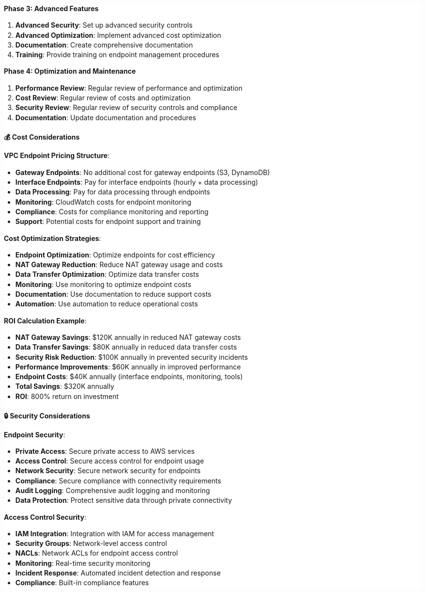 **Phase 3: Advanced Features**
1. **Advanced Security**: Set up advanced security controls
2. **Advanced Optimization**: Implement advanced cost optimization
3. **Documentation**: Create comprehensive documentation
4. **Training**: Provide training on endpoint management procedures

**Phase 4: Optimization and Maintenance**
1. **Performance Review**: Regular review of performance and optimization
2. **Cost Review**: Regular review of costs and optimization
3. **Security Review**: Regular review of security controls and compliance
4. **Documentation**: Update documentation and procedures

#### **💰 Cost Considerations**

**VPC Endpoint Pricing Structure**:
- **Gateway Endpoints**: No additional cost for gateway endpoints (S3, DynamoDB)
- **Interface Endpoints**: Pay for interface endpoints (hourly + data processing)
- **Data Processing**: Pay for data processing through endpoints
- **Monitoring**: CloudWatch costs for endpoint monitoring
- **Compliance**: Costs for compliance monitoring and reporting
- **Support**: Potential costs for endpoint support and training

**Cost Optimization Strategies**:
- **Endpoint Optimization**: Optimize endpoints for cost efficiency
- **NAT Gateway Reduction**: Reduce NAT gateway usage and costs
- **Data Transfer Optimization**: Optimize data transfer costs
- **Monitoring**: Use monitoring to optimize endpoint costs
- **Documentation**: Use documentation to reduce support costs
- **Automation**: Use automation to reduce operational costs

**ROI Calculation Example**:
- **NAT Gateway Savings**: $120K annually in reduced NAT gateway costs
- **Data Transfer Savings**: $80K annually in reduced data transfer costs
- **Security Risk Reduction**: $100K annually in prevented security incidents
- **Performance Improvements**: $60K annually in improved performance
- **Endpoint Costs**: $40K annually (interface endpoints, monitoring, tools)
- **Total Savings**: $320K annually
- **ROI**: 800% return on investment

#### **🔒 Security Considerations**

**Endpoint Security**:
- **Private Access**: Secure private access to AWS services
- **Access Control**: Secure access control for endpoint usage
- **Network Security**: Secure network security for endpoints
- **Compliance**: Secure compliance with connectivity requirements
- **Audit Logging**: Comprehensive audit logging and monitoring
- **Data Protection**: Protect sensitive data through private connectivity

**Access Control Security**:
- **IAM Integration**: Integration with IAM for access management
- **Security Groups**: Network-level access control
- **NACLs**: Network ACLs for endpoint access control
- **Monitoring**: Real-time security monitoring
- **Incident Response**: Automated incident detection and response
- **Compliance**: Built-in compliance features
